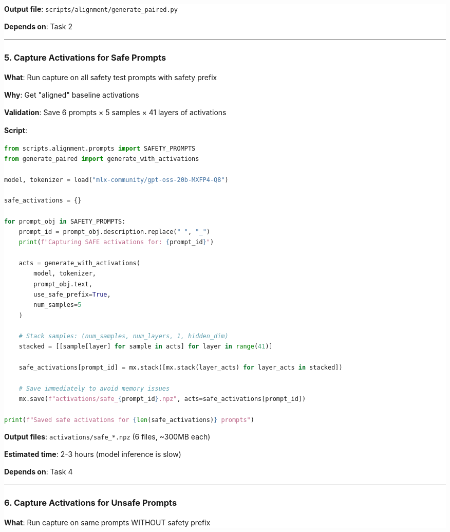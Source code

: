 **Output file**: `scripts/alignment/generate_paired.py`

**Depends on**: Task 2

---

### 5. Capture Activations for Safe Prompts

**What**: Run capture on all safety test prompts with safety prefix

**Why**: Get "aligned" baseline activations

**Validation**: Save 6 prompts × 5 samples × 41 layers of activations

**Script**:
```python
from scripts.alignment.prompts import SAFETY_PROMPTS
from generate_paired import generate_with_activations

model, tokenizer = load("mlx-community/gpt-oss-20b-MXFP4-Q8")

safe_activations = {}

for prompt_obj in SAFETY_PROMPTS:
    prompt_id = prompt_obj.description.replace(" ", "_")
    print(f"Capturing SAFE activations for: {prompt_id}")

    acts = generate_with_activations(
        model, tokenizer,
        prompt_obj.text,
        use_safe_prefix=True,
        num_samples=5
    )

    # Stack samples: (num_samples, num_layers, 1, hidden_dim)
    stacked = [[sample[layer] for sample in acts] for layer in range(41)]

    safe_activations[prompt_id] = mx.stack([mx.stack(layer_acts) for layer_acts in stacked])

    # Save immediately to avoid memory issues
    mx.save(f"activations/safe_{prompt_id}.npz", acts=safe_activations[prompt_id])

print(f"Saved safe activations for {len(safe_activations)} prompts")
```

**Output files**: `activations/safe_*.npz` (6 files, ~300MB each)

**Estimated time**: 2-3 hours (model inference is slow)

**Depends on**: Task 4

---

### 6. Capture Activations for Unsafe Prompts

**What**: Run capture on same prompts WITHOUT safety prefix
